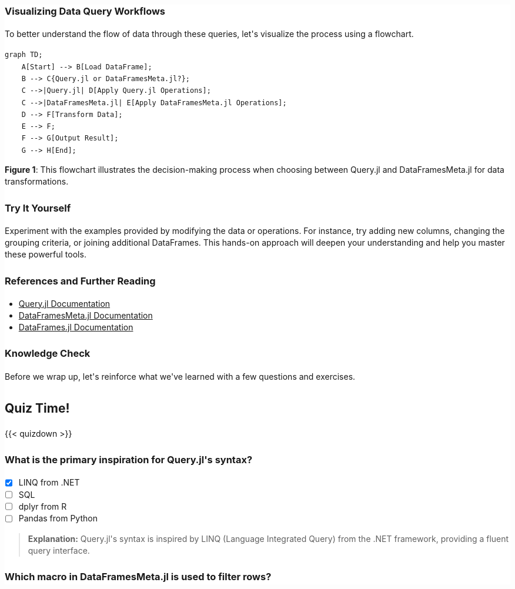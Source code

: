 ### Visualizing Data Query Workflows

To better understand the flow of data through these queries, let's visualize the process using a flowchart.

```mermaid
graph TD;
    A[Start] --> B[Load DataFrame];
    B --> C{Query.jl or DataFramesMeta.jl?};
    C -->|Query.jl| D[Apply Query.jl Operations];
    C -->|DataFramesMeta.jl| E[Apply DataFramesMeta.jl Operations];
    D --> F[Transform Data];
    E --> F;
    F --> G[Output Result];
    G --> H[End];
```

**Figure 1**: This flowchart illustrates the decision-making process when choosing between Query.jl and DataFramesMeta.jl for data transformations.

### Try It Yourself

Experiment with the examples provided by modifying the data or operations. For instance, try adding new columns, changing the grouping criteria, or joining additional DataFrames. This hands-on approach will deepen your understanding and help you master these powerful tools.

### References and Further Reading

- [Query.jl Documentation](https://github.com/queryverse/Query.jl)
- [DataFramesMeta.jl Documentation](https://github.com/JuliaData/DataFramesMeta.jl)
- [DataFrames.jl Documentation](https://dataframes.juliadata.org/stable/)

### Knowledge Check

Before we wrap up, let's reinforce what we've learned with a few questions and exercises.

## Quiz Time!

{{< quizdown >}}

### What is the primary inspiration for Query.jl's syntax?

- [x] LINQ from .NET
- [ ] SQL
- [ ] dplyr from R
- [ ] Pandas from Python

> **Explanation:** Query.jl's syntax is inspired by LINQ (Language Integrated Query) from the .NET framework, providing a fluent query interface.

### Which macro in DataFramesMeta.jl is used to filter rows?
